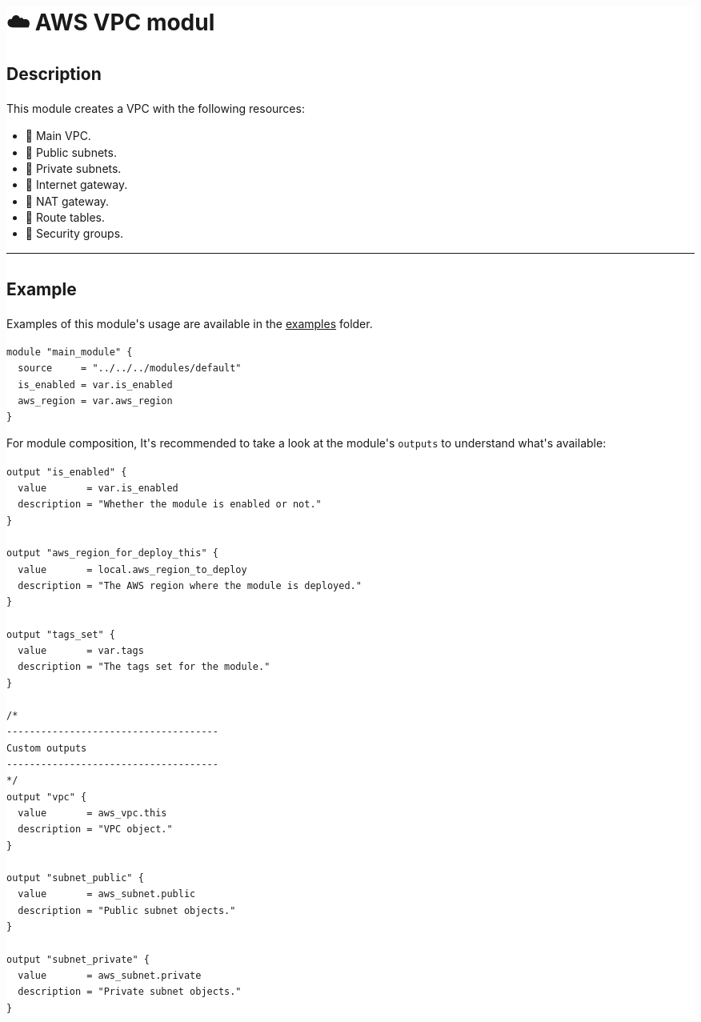 
# ☁️ AWS VPC modul
## Description

This module creates a VPC with the following resources:
* 🚀 Main VPC.
* 🚀 Public subnets.
* 🚀 Private subnets.
* 🚀 Internet gateway.
* 🚀 NAT gateway.
* 🚀 Route tables.
* 🚀 Security groups.

---
## Example
Examples of this module's usage are available in the [examples](./examples) folder.

```hcl
module "main_module" {
  source     = "../../../modules/default"
  is_enabled = var.is_enabled
  aws_region = var.aws_region
}
```

For module composition, It's recommended to take a look at the module's `outputs` to understand what's available:
```hcl
output "is_enabled" {
  value       = var.is_enabled
  description = "Whether the module is enabled or not."
}

output "aws_region_for_deploy_this" {
  value       = local.aws_region_to_deploy
  description = "The AWS region where the module is deployed."
}

output "tags_set" {
  value       = var.tags
  description = "The tags set for the module."
}

/*
-------------------------------------
Custom outputs
-------------------------------------
*/
output "vpc" {
  value       = aws_vpc.this
  description = "VPC object."
}

output "subnet_public" {
  value       = aws_subnet.public
  description = "Public subnet objects."
}

output "subnet_private" {
  value       = aws_subnet.private
  description = "Private subnet objects."
}
```